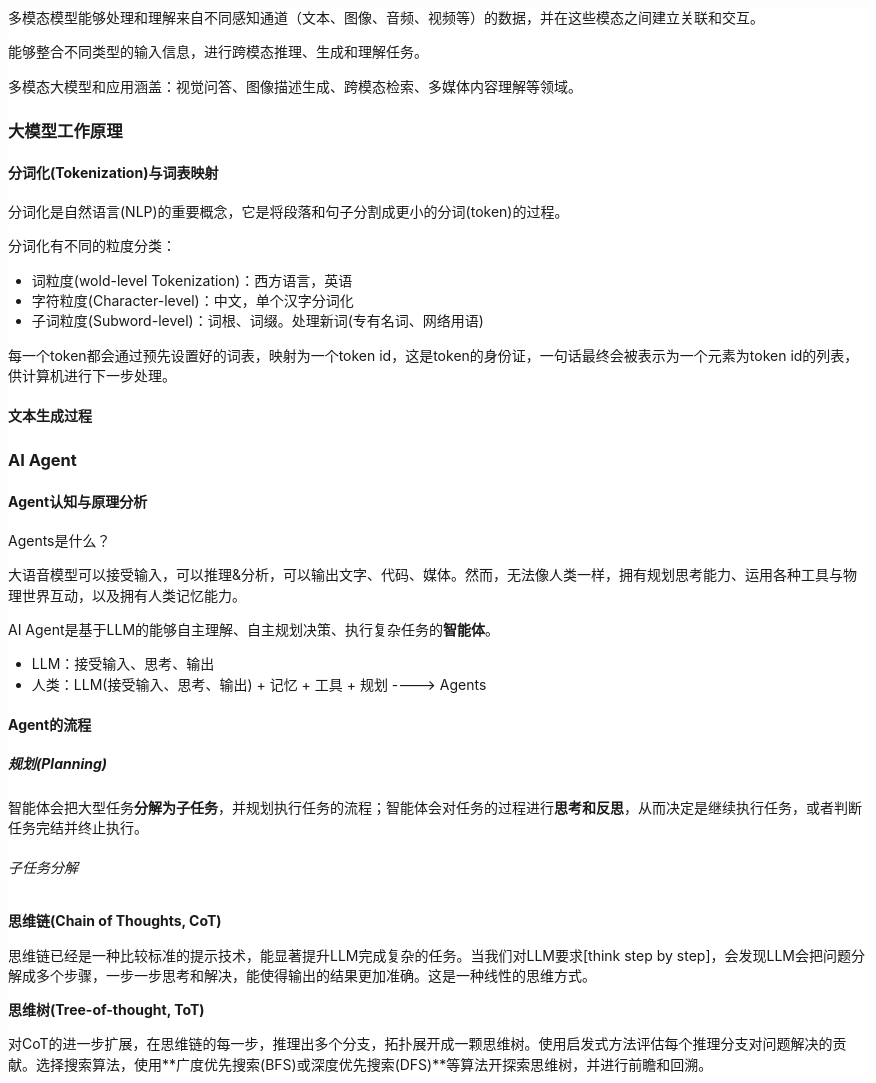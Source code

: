 多模态模型能够处理和理解来自不同感知通道（文本、图像、音频、视频等）的数据，并在这些模态之间建立关联和交互。

能够整合不同类型的输入信息，进行跨模态推理、生成和理解任务。

多模态大模型和应用涵盖：视觉问答、图像描述生成、跨模态检索、多媒体内容理解等领域。



### 大模型工作原理

#### 分词化(Tokenization)与词表映射

分词化是自然语言(NLP)的重要概念，它是将段落和句子分割成更小的分词(token)的过程。

分词化有不同的粒度分类：

- 词粒度(wold-level Tokenization)：西方语言，英语
- 字符粒度(Character-level)：中文，单个汉字分词化
- 子词粒度(Subword-level)：词根、词缀。处理新词(专有名词、网络用语)

每一个token都会通过预先设置好的词表，映射为一个token id，这是token的身份证，一句话最终会被表示为一个元素为token id的列表，供计算机进行下一步处理。



#### 文本生成过程



### AI Agent

#### Agent认知与原理分析

Agents是什么？

大语音模型可以接受输入，可以推理&分析，可以输出文字、代码、媒体。然而，无法像人类一样，拥有规划思考能力、运用各种工具与物理世界互动，以及拥有人类记忆能力。

AI Agent是基于LLM的能够自主理解、自主规划决策、执行复杂任务的**智能体**。

- LLM：接受输入、思考、输出
- 人类：LLM(接受输入、思考、输出) + 记忆 + 工具 + 规划 ----> Agents



#### Agent的流程

##### 规划(Planning)

智能体会把大型任务**分解为子任务**，并规划执行任务的流程；智能体会对任务的过程进行**思考和反思**，从而决定是继续执行任务，或者判断任务完结并终止执行。



###### 子任务分解

**思维链(Chain of Thoughts, CoT)**

思维链已经是一种比较标准的提示技术，能显著提升LLM完成复杂的任务。当我们对LLM要求[think step by step]，会发现LLM会把问题分解成多个步骤，一步一步思考和解决，能使得输出的结果更加准确。这是一种线性的思维方式。

**思维树(Tree-of-thought, ToT)**

对CoT的进一步扩展，在思维链的每一步，推理出多个分支，拓扑展开成一颗思维树。使用启发式方法评估每个推理分支对问题解决的贡献。选择搜索算法，使用**广度优先搜索(BFS)或深度优先搜索(DFS)**等算法开探索思维树，并进行前瞻和回溯。
